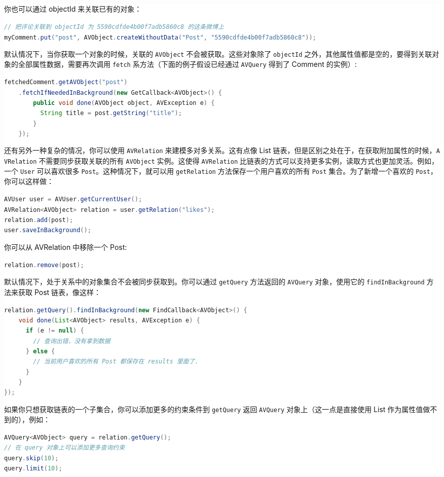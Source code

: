 ```java
```

你也可以通过 objectId 来关联已有的对象：

```java
// 把评论关联到 objectId 为 5590cdfde4b00f7adb5860c8 的这条微博上
myComment.put("post", AVObject.createWithoutData("Post", "5590cdfde4b00f7adb5860c8"));
```

默认情况下，当你获取一个对象的时候，关联的 `AVObject` 不会被获取。这些对象除了 `objectId` 之外，其他属性值都是空的，要得到关联对象的全部属性数据，需要再次调用 `fetch` 系方法（下面的例子假设已经通过 `AVQuery` 得到了 Comment 的实例）:

```java
fetchedComment.getAVObject("post")
    .fetchIfNeededInBackground(new GetCallback<AVObject>() {
        public void done(AVObject object, AVException e) {
          String title = post.getString("title");
        }
    });
```

还有另外一种复杂的情况，你可以使用 `AVRelation` 来建模多对多关系。这有点像 List 链表，但是区别之处在于，在获取附加属性的时候，`AVRelation` 不需要同步获取关联的所有 `AVObject` 实例。这使得 `AVRelation` 比链表的方式可以支持更多实例，读取方式也更加灵活。例如，一个 `User` 可以喜欢很多 `Post`。这种情况下，就可以用 `getRelation` 方法保存一个用户喜欢的所有 `Post` 集合。为了新增一个喜欢的 `Post`，你可以这样做：

```java
AVUser user = AVUser.getCurrentUser();
AVRelation<AVObject> relation = user.getRelation("likes");
relation.add(post);
user.saveInBackground();
```

你可以从 AVRelation 中移除一个 Post:

```java
relation.remove(post);
```

默认情况下，处于关系中的对象集合不会被同步获取到。你可以通过 `getQuery` 方法返回的 `AVQuery` 对象，使用它的 `findInBackground` 方法来获取 Post 链表，像这样：

```java
relation.getQuery().findInBackground(new FindCallback<AVObject>() {
    void done(List<AVObject> results, AVException e) {
      if (e != null) {
        // 查询出错，没有拿到数据
      } else {
        // 当前用户喜欢的所有 Post 都保存在 results 里面了.
      }
    }
});
```

如果你只想获取链表的一个子集合，你可以添加更多的约束条件到 `getQuery` 返回 `AVQuery` 对象上（这一点是直接使用 List 作为属性值做不到的），例如：

```java
AVQuery<AVObject> query = relation.getQuery();
// 在 query 对象上可以添加更多查询约束
query.skip(10);
query.limit(10);
```
